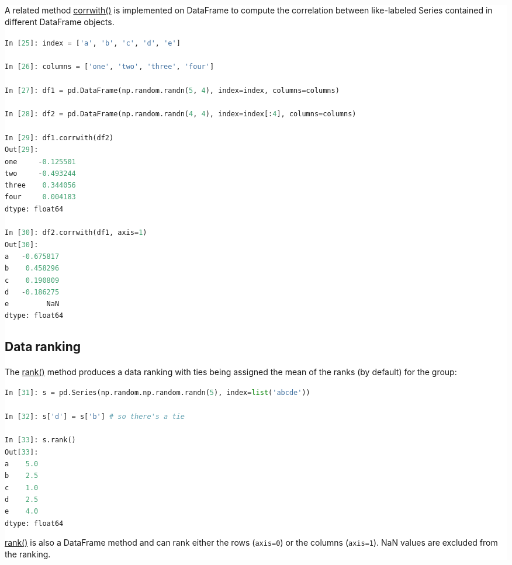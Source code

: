 A related method [corrwith()](http://Pandas.pydata.org/Pandas-docs/stable/generated/Pandas.DataFrame.corrwith.html#Pandas.DataFrame.corrwith) is implemented on DataFrame to compute the correlation between like-labeled Series contained in different DataFrame objects.

```python
In [25]: index = ['a', 'b', 'c', 'd', 'e']

In [26]: columns = ['one', 'two', 'three', 'four']

In [27]: df1 = pd.DataFrame(np.random.randn(5, 4), index=index, columns=columns)

In [28]: df2 = pd.DataFrame(np.random.randn(4, 4), index=index[:4], columns=columns)

In [29]: df1.corrwith(df2)
Out[29]: 
one     -0.125501
two     -0.493244
three    0.344056
four     0.004183
dtype: float64

In [30]: df2.corrwith(df1, axis=1)
Out[30]: 
a   -0.675817
b    0.458296
c    0.190809
d   -0.186275
e         NaN
dtype: float64
```

## Data ranking

The [rank()](http://Pandas.pydata.org/Pandas-docs/stable/generated/Pandas.Series.rank.html#Pandas.Series.rank) method produces a data ranking with ties being assigned the mean of the ranks (by default) for the group:

```python
In [31]: s = pd.Series(np.random.np.random.randn(5), index=list('abcde'))

In [32]: s['d'] = s['b'] # so there's a tie

In [33]: s.rank()
Out[33]: 
a    5.0
b    2.5
c    1.0
d    2.5
e    4.0
dtype: float64
```

[rank()](http://Pandas.pydata.org/Pandas-docs/stable/generated/Pandas.DataFrame.rank.html#Pandas.DataFrame.rank) is also a DataFrame method and can rank either the rows (``axis=0``) or the columns (``axis=1``). NaN values are excluded from the ranking.
